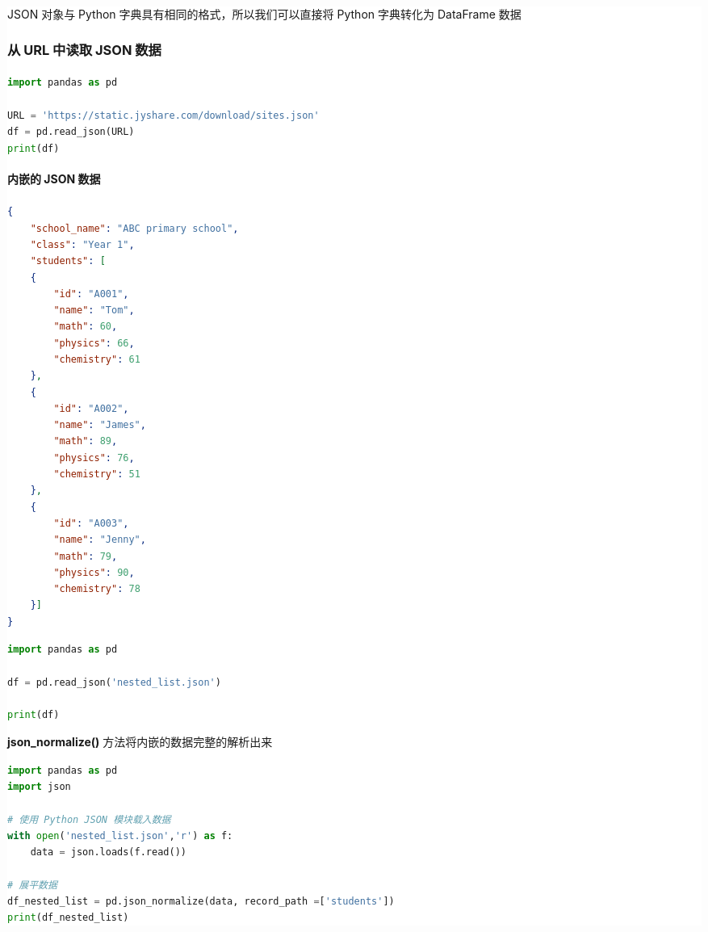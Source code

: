 JSON 对象与 Python 字典具有相同的格式，所以我们可以直接将 Python 字典转化为 DataFrame 数据

### 从 URL 中读取 JSON 数据

```python
import pandas as pd

URL = 'https://static.jyshare.com/download/sites.json'
df = pd.read_json(URL)
print(df)
```

#### 内嵌的 JSON 数据

```json
{
    "school_name": "ABC primary school",
    "class": "Year 1",
    "students": [
    {
        "id": "A001",
        "name": "Tom",
        "math": 60,
        "physics": 66,
        "chemistry": 61
    },
    {
        "id": "A002",
        "name": "James",
        "math": 89,
        "physics": 76,
        "chemistry": 51
    },
    {
        "id": "A003",
        "name": "Jenny",
        "math": 79,
        "physics": 90,
        "chemistry": 78
    }]
}
```

```python
import pandas as pd

df = pd.read_json('nested_list.json')

print(df)
```

**json_normalize()** 方法将内嵌的数据完整的解析出来

```python
import pandas as pd
import json

# 使用 Python JSON 模块载入数据
with open('nested_list.json','r') as f:
    data = json.loads(f.read())

# 展平数据
df_nested_list = pd.json_normalize(data, record_path =['students'])
print(df_nested_list)
```
